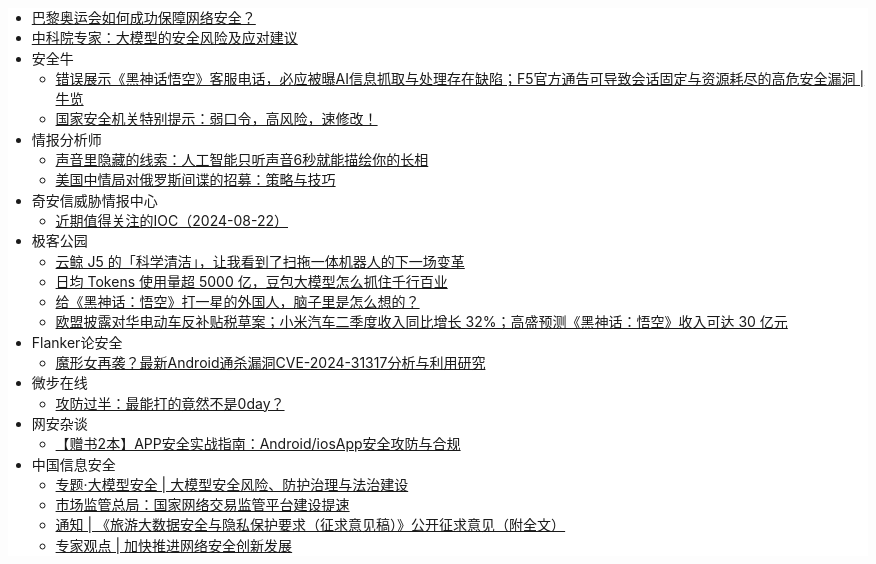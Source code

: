   - [巴黎奥运会如何成功保障网络安全？](https://mp.weixin.qq.com/s?__biz=MzI4NDY2MDMwMw==&mid=2247512449&idx=1&sn=a5e31177dfbe677a00c7f1e038ce64d0&chksm=ebfaf6a1dc8d7fb7d9c1713e2a74977fdfef62f78f83ae5ed569e822f0f56c0c6b02f6b1d8c7&scene=58&subscene=0#rd)
  - [中科院专家：大模型的安全风险及应对建议](https://mp.weixin.qq.com/s?__biz=MzI4NDY2MDMwMw==&mid=2247512449&idx=2&sn=9dcd68c55603a1bfbe0f7b8acb6f1d19&chksm=ebfaf6a1dc8d7fb7dfa7678e567c35088f6e5b03685eee7d5d266be50d86398fad374eead874&scene=58&subscene=0#rd)
- 安全牛
  - [错误展示《黑神话悟空》客服电话，必应被曝AI信息抓取与处理存在缺陷；F5官方通告可导致会话固定与资源耗尽的高危安全漏洞 | 牛览](https://mp.weixin.qq.com/s?__biz=MjM5Njc3NjM4MA==&mid=2651131656&idx=1&sn=c3762dc021361dffbee4680fcbd1b841&chksm=bd15bfdb8a6236cd3e0a981211670ace56e61be75f35a116faeae1bbff93677487733e85011f&scene=58&subscene=0#rd)
  - [国家安全机关特别提示：弱口令，高风险，速修改！](https://mp.weixin.qq.com/s?__biz=MjM5Njc3NjM4MA==&mid=2651131656&idx=2&sn=003e552ee4110fea20e51f1585fdf814&chksm=bd15bfdb8a6236cdce6a011a3634934197247b3fc2f4e37fb9a0f4cf854033e3ee2f7887928a&scene=58&subscene=0#rd)
- 情报分析师
  - [声音里隐藏的线索：人工智能只听声音6秒就能描绘你的长相](https://mp.weixin.qq.com/s?__biz=MzA3Mjc1MTkwOA==&mid=2650554260&idx=1&sn=fa23b3c1470b4458b4ab0e725ab597b4&chksm=871111dfb06698c9f4d4a684a8071c69a9b68ccb809768ba3b349afbf2bcfdf961e0dec5c8fb&scene=58&subscene=0#rd)
  - [美国中情局对俄罗斯间谍的招募：策略与技巧](https://mp.weixin.qq.com/s?__biz=MzA3Mjc1MTkwOA==&mid=2650554260&idx=2&sn=42d83ffda4d6014a7ecde11fbf3b341a&chksm=871111dfb06698c98775971d43f870f8f573986eef85d08177fba13ca2395af405bd43a854bb&scene=58&subscene=0#rd)
- 奇安信威胁情报中心
  - [近期值得关注的IOC（2024-08-22）](https://mp.weixin.qq.com/s?__biz=MzI2MDc2MDA4OA==&mid=2247511767&idx=1&sn=f3b92e0ca030eb85cbf0e5c7dcd6b833&chksm=ea6659a0dd11d0b68eee3a23eb7af5160f173a47411f3ee1dd1086734a62f70c9abd51d994d3&scene=58&subscene=0#rd)
- 极客公园
  - [云鲸 J5 的「科学清洁」，让我看到了扫拖一体机器人的下一场变革](https://mp.weixin.qq.com/s?__biz=MTMwNDMwODQ0MQ==&mid=2653052394&idx=1&sn=0096f65c0e6fa19f2427b9613bbe8f65&chksm=7e57205c4920a94a0970456ad18f3dddb170e65f2859d158cb2960f90aebb9b6352e989c9794&scene=58&subscene=0#rd)
  - [日均 Tokens 使用量超 5000 亿，豆包大模型怎么抓住千行百业](https://mp.weixin.qq.com/s?__biz=MTMwNDMwODQ0MQ==&mid=2653052390&idx=1&sn=8f9dc6020080269a108b859ec1623832&chksm=7e5720504920a946f44dda34ba2e04d571fc71f0fb38281d438468cf3f1650165dbedd525abb&scene=58&subscene=0#rd)
  - [给《黑神话：悟空》打一星的外国人，脑子里是怎么想的？](https://mp.weixin.qq.com/s?__biz=MTMwNDMwODQ0MQ==&mid=2653052390&idx=2&sn=c2f94e44671bdd727e89d26d61b5c996&chksm=7e5720504920a946126e9fadfc66729c3e3ba0a6062456cda4cb67ce8246398cfae1af2a1c82&scene=58&subscene=0#rd)
  - [欧盟披露对华电动车反补贴税草案；小米汽车二季度收入同比增长 32%；高盛预测《黑神话：悟空》收入可达 30 亿元](https://mp.weixin.qq.com/s?__biz=MTMwNDMwODQ0MQ==&mid=2653052219&idx=1&sn=04191020752e54b4b684c56a3b829568&chksm=7e57208d4920a99bd503616eec55447706a778082f406825474a310f889a6c6a586735a76d09&scene=58&subscene=0#rd)
- Flanker论安全
  - [魔形女再袭？最新Android通杀漏洞CVE-2024-31317分析与利用研究](https://mp.weixin.qq.com/s?__biz=MzI3ODI4NDM2MA==&mid=2247483961&idx=1&sn=202491658762e108d9ec8cd04cfb3150&chksm=eb58131edc2f9a0825a3d4302a980c2d834911b4028c10b273f142f400d90ca68add338dc563&scene=58&subscene=0#rd)
- 微步在线
  - [攻防过半：最能打的竟然不是0day？](https://mp.weixin.qq.com/s?__biz=MzI5NjA0NjI5MQ==&mid=2650182030&idx=1&sn=c63a5aa631c4fde83d9c2c2ec5f45b02&chksm=f4486a32c33fe324e1ccf7a7e40c92dfc4eba19fad7e625332509eda78a2dc0ecda277803a39&scene=58&subscene=0#rd)
- 网安杂谈
  - [【赠书2本】APP安全实战指南：Android/iosApp安全攻防与合规](https://mp.weixin.qq.com/s?__biz=MzAwMTMzMDUwNg==&mid=2650889075&idx=1&sn=f31a5ba891bfa3d1ed7d917510ab7630&chksm=812ea756b6592e409cb3377720c6113a1a0be8fb44c38534b75b1722a3ef7355206baff6aa69&scene=58&subscene=0#rd)
- 中国信息安全
  - [专题·大模型安全 | 大模型安全风险、防护治理与法治建设](https://mp.weixin.qq.com/s?__biz=MzA5MzE5MDAzOA==&mid=2664223167&idx=1&sn=c21a7a0f0baad954702aceba2dd9f333&chksm=8b59d346bc2e5a508072eb4893068ed3b3b8b5800cee3449a31adf3154de00e3ac1d4aba2c28&scene=58&subscene=0#rd)
  - [市场监管总局：国家网络交易监管平台建设提速](https://mp.weixin.qq.com/s?__biz=MzA5MzE5MDAzOA==&mid=2664223167&idx=2&sn=1b30e63b12e0e16a099fe0c78c9ff6fe&chksm=8b59d346bc2e5a507c0412d537a08e7b0a51f5f25c2e280aebef7b0100ec2b3170445da2bdbd&scene=58&subscene=0#rd)
  - [通知 | 《旅游大数据安全与隐私保护要求（征求意见稿）》公开征求意见（附全文）](https://mp.weixin.qq.com/s?__biz=MzA5MzE5MDAzOA==&mid=2664223167&idx=3&sn=c7cd34e7a38643015066044b9a4e2afe&chksm=8b59d346bc2e5a5010ffac172d3b9e040723a5f24470b493b0df6aef32715db60ed7ac0f1945&scene=58&subscene=0#rd)
  - [专家观点 | 加快推进网络安全创新发展](https://mp.weixin.qq.com/s?__biz=MzA5MzE5MDAzOA==&mid=2664223167&idx=4&sn=5bb06bdbd6528d66a77b8d1f9a589eeb&chksm=8b59d346bc2e5a50735f0d9be40bb8182f2230b0174d6a2b450939afbc1aafa8412134a2c445&scene=58&subscene=0#rd)